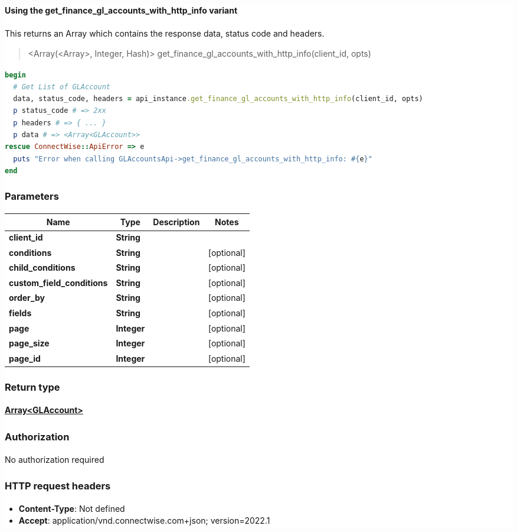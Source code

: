 #### Using the get_finance_gl_accounts_with_http_info variant

This returns an Array which contains the response data, status code and headers.

> <Array(<Array<GLAccount>>, Integer, Hash)> get_finance_gl_accounts_with_http_info(client_id, opts)

```ruby
begin
  # Get List of GLAccount
  data, status_code, headers = api_instance.get_finance_gl_accounts_with_http_info(client_id, opts)
  p status_code # => 2xx
  p headers # => { ... }
  p data # => <Array<GLAccount>>
rescue ConnectWise::ApiError => e
  puts "Error when calling GLAccountsApi->get_finance_gl_accounts_with_http_info: #{e}"
end
```

### Parameters

| Name | Type | Description | Notes |
| ---- | ---- | ----------- | ----- |
| **client_id** | **String** |  |  |
| **conditions** | **String** |  | [optional] |
| **child_conditions** | **String** |  | [optional] |
| **custom_field_conditions** | **String** |  | [optional] |
| **order_by** | **String** |  | [optional] |
| **fields** | **String** |  | [optional] |
| **page** | **Integer** |  | [optional] |
| **page_size** | **Integer** |  | [optional] |
| **page_id** | **Integer** |  | [optional] |

### Return type

[**Array&lt;GLAccount&gt;**](GLAccount.md)

### Authorization

No authorization required

### HTTP request headers

- **Content-Type**: Not defined
- **Accept**: application/vnd.connectwise.com+json; version=2022.1
